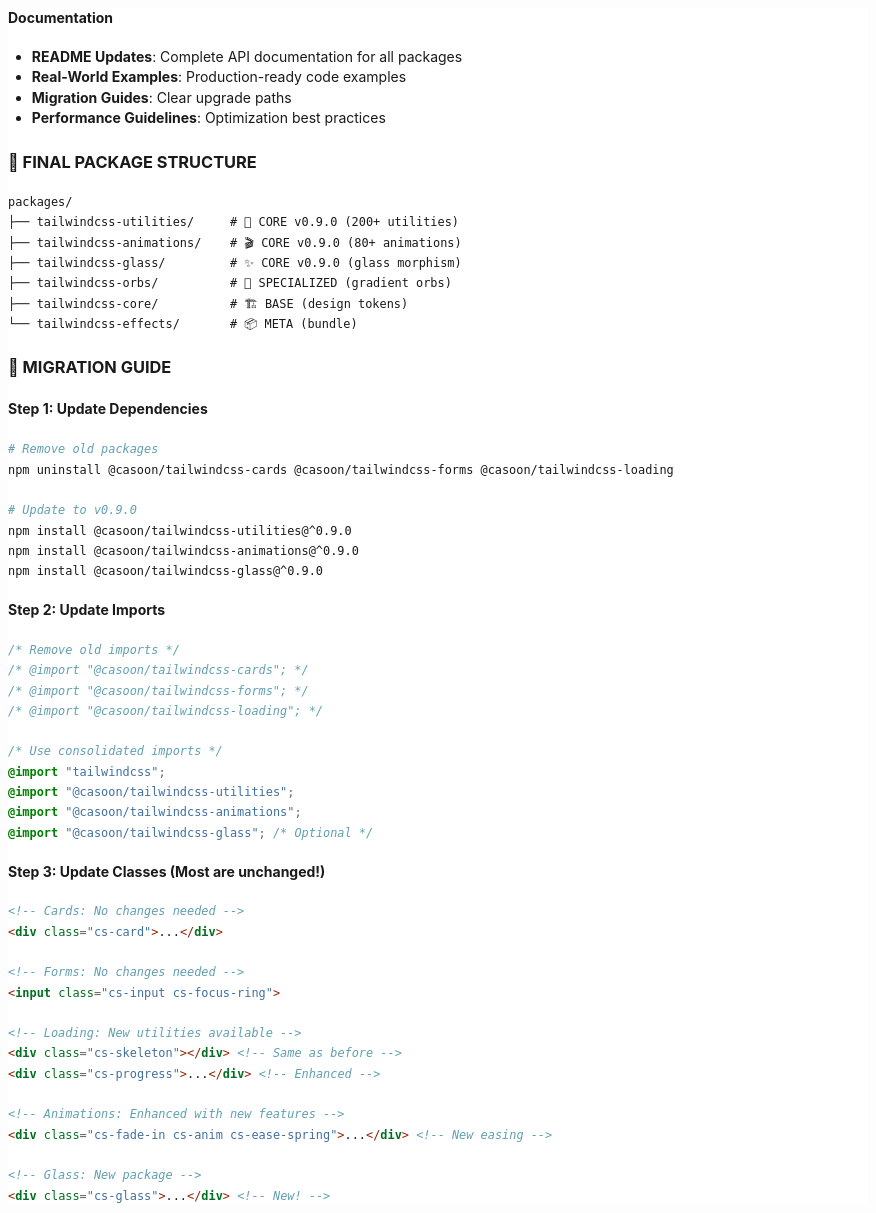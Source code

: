 #### Documentation
- **README Updates**: Complete API documentation for all packages
- **Real-World Examples**: Production-ready code examples
- **Migration Guides**: Clear upgrade paths
- **Performance Guidelines**: Optimization best practices

### 🎯 FINAL PACKAGE STRUCTURE

```
packages/
├── tailwindcss-utilities/     # 🌟 CORE v0.9.0 (200+ utilities)
├── tailwindcss-animations/    # 🎬 CORE v0.9.0 (80+ animations)
├── tailwindcss-glass/         # ✨ CORE v0.9.0 (glass morphism)
├── tailwindcss-orbs/          # 🎯 SPECIALIZED (gradient orbs)
├── tailwindcss-core/          # 🏗️ BASE (design tokens)
└── tailwindcss-effects/       # 📦 META (bundle)
```

### 🔄 MIGRATION GUIDE

#### Step 1: Update Dependencies
```bash
# Remove old packages
npm uninstall @casoon/tailwindcss-cards @casoon/tailwindcss-forms @casoon/tailwindcss-loading

# Update to v0.9.0
npm install @casoon/tailwindcss-utilities@^0.9.0
npm install @casoon/tailwindcss-animations@^0.9.0
npm install @casoon/tailwindcss-glass@^0.9.0
```

#### Step 2: Update Imports
```css
/* Remove old imports */
/* @import "@casoon/tailwindcss-cards"; */
/* @import "@casoon/tailwindcss-forms"; */
/* @import "@casoon/tailwindcss-loading"; */

/* Use consolidated imports */
@import "tailwindcss";
@import "@casoon/tailwindcss-utilities";
@import "@casoon/tailwindcss-animations";
@import "@casoon/tailwindcss-glass"; /* Optional */
```

#### Step 3: Update Classes (Most are unchanged!)
```html
<!-- Cards: No changes needed -->
<div class="cs-card">...</div>

<!-- Forms: No changes needed -->
<input class="cs-input cs-focus-ring">

<!-- Loading: New utilities available -->
<div class="cs-skeleton"></div> <!-- Same as before -->
<div class="cs-progress">...</div> <!-- Enhanced -->

<!-- Animations: Enhanced with new features -->
<div class="cs-fade-in cs-anim cs-ease-spring">...</div> <!-- New easing -->

<!-- Glass: New package -->
<div class="cs-glass">...</div> <!-- New! -->
```
